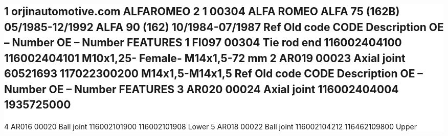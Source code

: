 1
orjinautomotive.com
ALFAROMEO
2
1 00304
      ALFA ROMEO 
ALFA 75 (162B)  05/1985-12/1992
ALFA 90 (162)    10/1984-07/1987
Ref
Old
code
CODE
Description
OE – Number
OE – Number
FEATURES
1
FI097
00304
Tie rod end
116002404100 116002404101
M10x1,25-
Female-
M14x1,5-72 mm
2
AR019
00023
Axial joint
60521693
117022300200 M14x1,5-M14x1,5
Ref
Old
code
CODE
Description
OE – Number
OE – Number
FEATURES
3
AR020
00024
Axial joint
116002404004
1935725000
-
4
AR016
00020
Ball joint
116002101900 116002101908
Lower
5
AR018
00022
Ball joint
116002104212 116462109800
Upper
     